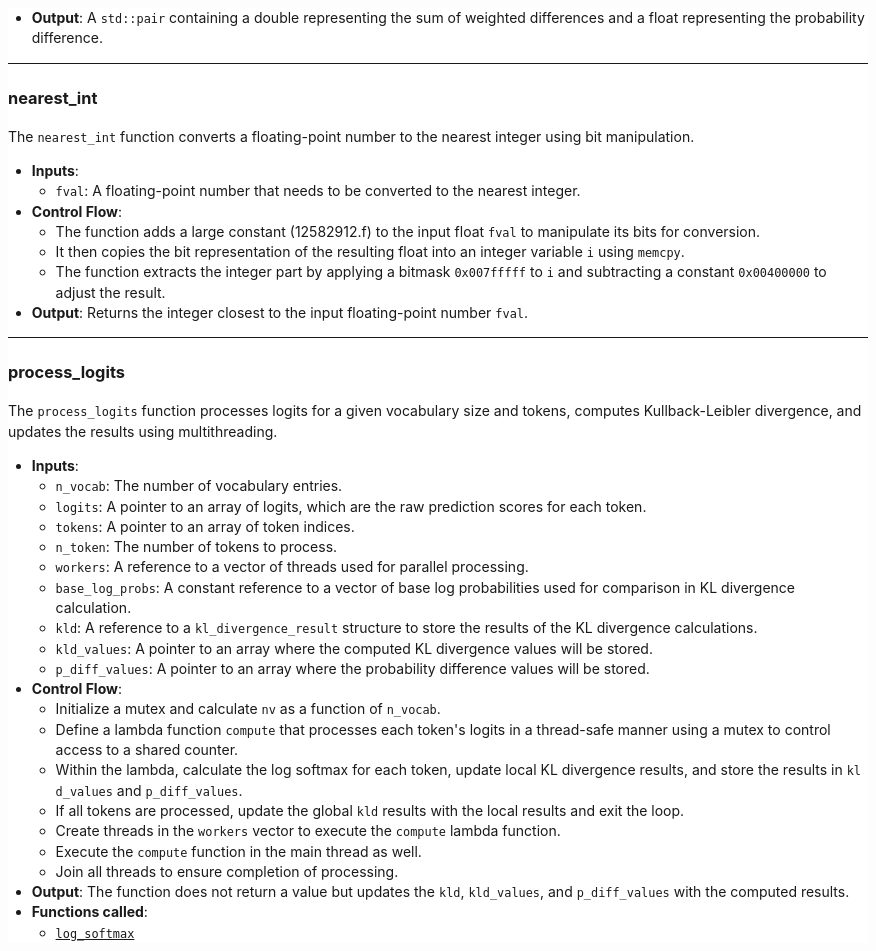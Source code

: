 - **Output**: A `std::pair` containing a double representing the sum of weighted differences and a float representing the probability difference.


---
### nearest\_int
The `nearest_int` function converts a floating-point number to the nearest integer using bit manipulation.
- **Inputs**:
    - `fval`: A floating-point number that needs to be converted to the nearest integer.
- **Control Flow**:
    - The function adds a large constant (12582912.f) to the input float `fval` to manipulate its bits for conversion.
    - It then copies the bit representation of the resulting float into an integer variable `i` using `memcpy`.
    - The function extracts the integer part by applying a bitmask `0x007fffff` to `i` and subtracting a constant `0x00400000` to adjust the result.
- **Output**: Returns the integer closest to the input floating-point number `fval`.


---
### process\_logits
The `process_logits` function processes logits for a given vocabulary size and tokens, computes Kullback-Leibler divergence, and updates the results using multithreading.
- **Inputs**:
    - `n_vocab`: The number of vocabulary entries.
    - `logits`: A pointer to an array of logits, which are the raw prediction scores for each token.
    - `tokens`: A pointer to an array of token indices.
    - `n_token`: The number of tokens to process.
    - `workers`: A reference to a vector of threads used for parallel processing.
    - `base_log_probs`: A constant reference to a vector of base log probabilities used for comparison in KL divergence calculation.
    - `kld`: A reference to a `kl_divergence_result` structure to store the results of the KL divergence calculations.
    - `kld_values`: A pointer to an array where the computed KL divergence values will be stored.
    - `p_diff_values`: A pointer to an array where the probability difference values will be stored.
- **Control Flow**:
    - Initialize a mutex and calculate `nv` as a function of `n_vocab`.
    - Define a lambda function `compute` that processes each token's logits in a thread-safe manner using a mutex to control access to a shared counter.
    - Within the lambda, calculate the log softmax for each token, update local KL divergence results, and store the results in `kld_values` and `p_diff_values`.
    - If all tokens are processed, update the global `kld` results with the local results and exit the loop.
    - Create threads in the `workers` vector to execute the `compute` lambda function.
    - Execute the `compute` function in the main thread as well.
    - Join all threads to ensure completion of processing.
- **Output**: The function does not return a value but updates the `kld`, `kld_values`, and `p_diff_values` with the computed results.
- **Functions called**:
    - [`log_softmax`](#log_softmax)

